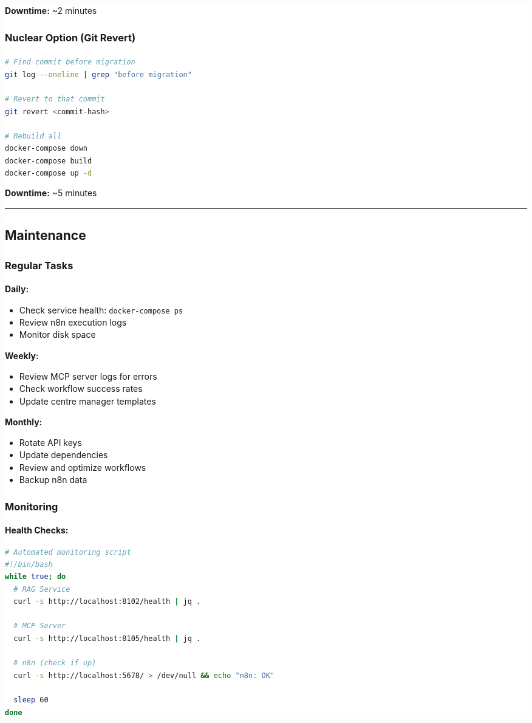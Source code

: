 **Downtime:** ~2 minutes

### Nuclear Option (Git Revert)

```bash
# Find commit before migration
git log --oneline | grep "before migration"

# Revert to that commit
git revert <commit-hash>

# Rebuild all
docker-compose down
docker-compose build
docker-compose up -d
```

**Downtime:** ~5 minutes

---

## Maintenance

### Regular Tasks

**Daily:**
- Check service health: `docker-compose ps`
- Review n8n execution logs
- Monitor disk space

**Weekly:**
- Review MCP server logs for errors
- Check workflow success rates
- Update centre manager templates

**Monthly:**
- Rotate API keys
- Update dependencies
- Review and optimize workflows
- Backup n8n data

### Monitoring

**Health Checks:**
```bash
# Automated monitoring script
#!/bin/bash
while true; do
  # RAG Service
  curl -s http://localhost:8102/health | jq .

  # MCP Server
  curl -s http://localhost:8105/health | jq .

  # n8n (check if up)
  curl -s http://localhost:5678/ > /dev/null && echo "n8n: OK"

  sleep 60
done
```

